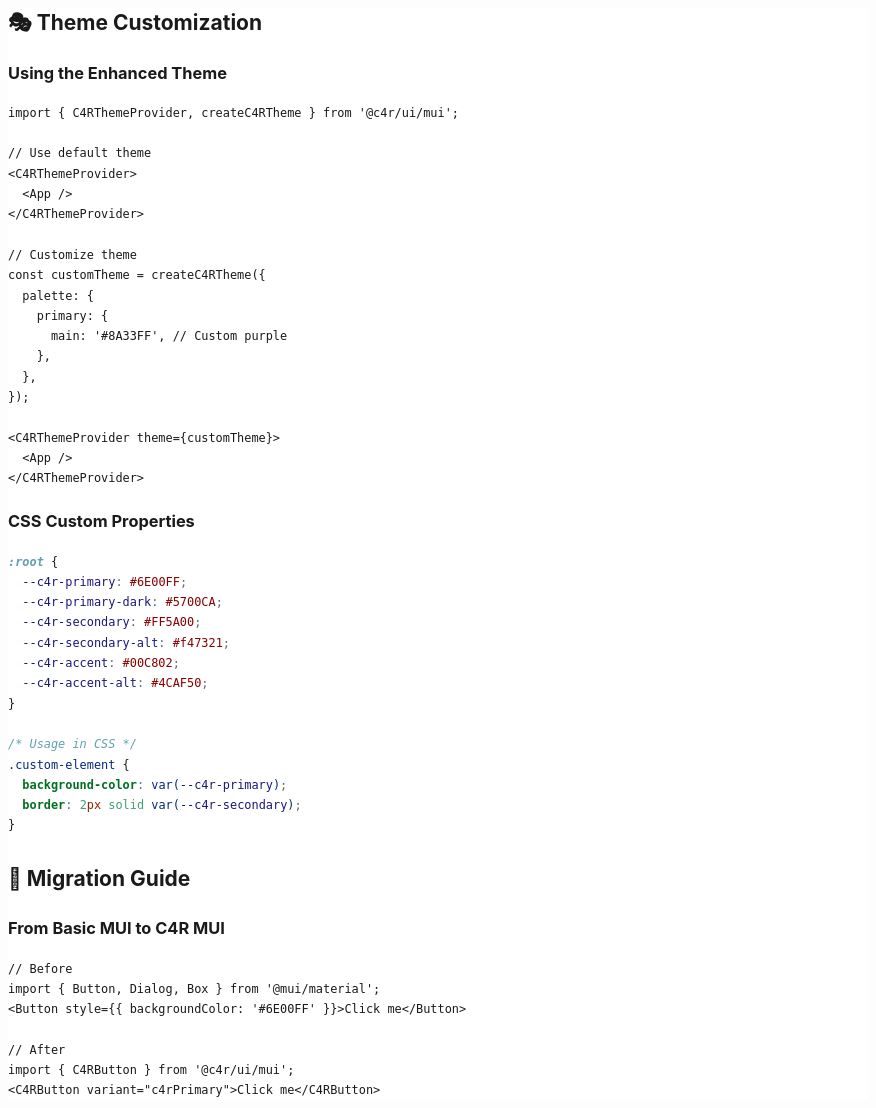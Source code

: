 ## 🎭 Theme Customization

### Using the Enhanced Theme
```tsx
import { C4RThemeProvider, createC4RTheme } from '@c4r/ui/mui';

// Use default theme
<C4RThemeProvider>
  <App />
</C4RThemeProvider>

// Customize theme
const customTheme = createC4RTheme({
  palette: {
    primary: {
      main: '#8A33FF', // Custom purple
    },
  },
});

<C4RThemeProvider theme={customTheme}>
  <App />
</C4RThemeProvider>
```

### CSS Custom Properties
```css
:root {
  --c4r-primary: #6E00FF;
  --c4r-primary-dark: #5700CA;
  --c4r-secondary: #FF5A00;
  --c4r-secondary-alt: #f47321;
  --c4r-accent: #00C802;
  --c4r-accent-alt: #4CAF50;
}

/* Usage in CSS */
.custom-element {
  background-color: var(--c4r-primary);
  border: 2px solid var(--c4r-secondary);
}
```

## 🚀 Migration Guide

### From Basic MUI to C4R MUI
```tsx
// Before
import { Button, Dialog, Box } from '@mui/material';
<Button style={{ backgroundColor: '#6E00FF' }}>Click me</Button>

// After
import { C4RButton } from '@c4r/ui/mui';
<C4RButton variant="c4rPrimary">Click me</C4RButton>
```
